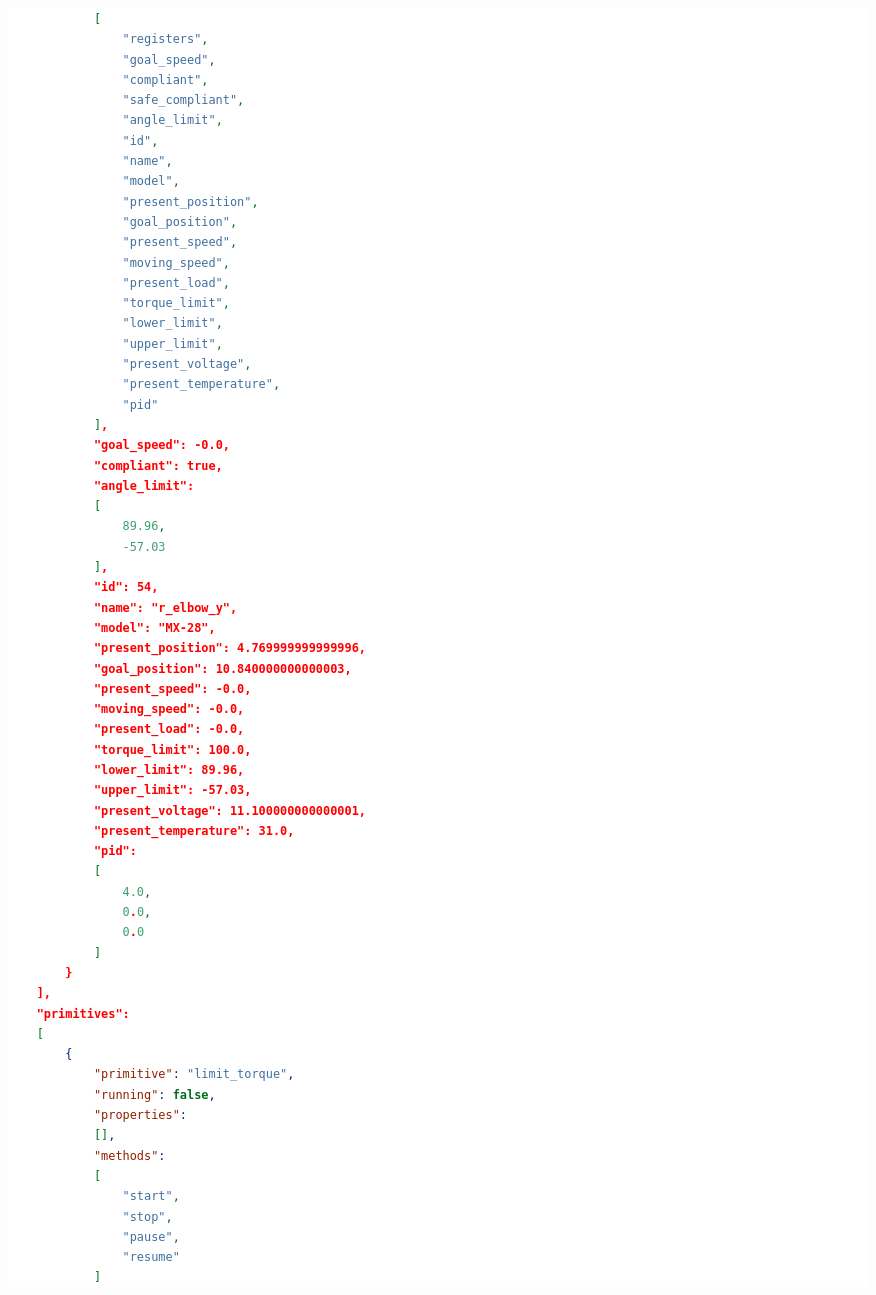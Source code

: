 ```json
            [
                "registers",
                "goal_speed",
                "compliant",
                "safe_compliant",
                "angle_limit",
                "id",
                "name",
                "model",
                "present_position",
                "goal_position",
                "present_speed",
                "moving_speed",
                "present_load",
                "torque_limit",
                "lower_limit",
                "upper_limit",
                "present_voltage",
                "present_temperature",
                "pid"
            ],
            "goal_speed": -0.0,
            "compliant": true,
            "angle_limit":
            [
                89.96,
                -57.03
            ],
            "id": 54,
            "name": "r_elbow_y",
            "model": "MX-28",
            "present_position": 4.769999999999996,
            "goal_position": 10.840000000000003,
            "present_speed": -0.0,
            "moving_speed": -0.0,
            "present_load": -0.0,
            "torque_limit": 100.0,
            "lower_limit": 89.96,
            "upper_limit": -57.03,
            "present_voltage": 11.100000000000001,
            "present_temperature": 31.0,
            "pid":
            [
                4.0,
                0.0,
                0.0
            ]
        }
    ],
    "primitives":
    [
        {
            "primitive": "limit_torque",
            "running": false,
            "properties":
            [],
            "methods":
            [
                "start",
                "stop",
                "pause",
                "resume"
            ]
```